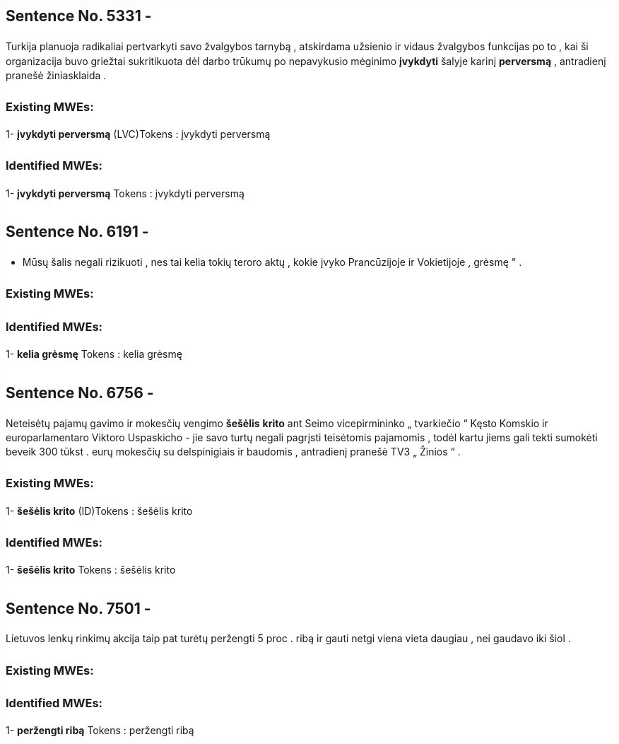 

## Sentence No. 5331 - 
Turkija planuoja radikaliai pertvarkyti savo žvalgybos tarnybą , atskirdama užsienio ir vidaus žvalgybos funkcijas po to , kai ši organizacija buvo griežtai sukritikuota dėl darbo trūkumų po nepavykusio mėginimo **įvykdyti** šalyje karinį **perversmą** , antradienį pranešė žiniasklaida . 
### Existing MWEs: 
1- **įvykdyti perversmą** (LVC)Tokens : 
įvykdyti
perversmą


### Identified MWEs: 
1- **įvykdyti perversmą** Tokens : 
įvykdyti
perversmą



## Sentence No. 6191 - 
- Mūsų šalis negali rizikuoti , nes tai kelia tokių teroro aktų , kokie įvyko Prancūzijoje ir Vokietijoje , grėsmę " . 
### Existing MWEs: 
### Identified MWEs: 
1- **kelia grėsmę** Tokens : 
kelia
grėsmę



## Sentence No. 6756 - 
Neteisėtų pajamų gavimo ir mokesčių vengimo **šešėlis** **krito** ant Seimo vicepirmininko „ tvarkiečio “ Kęsto Komskio ir europarlamentaro Viktoro Uspaskicho - jie savo turtų negali pagrįsti teisėtomis pajamomis , todėl kartu jiems gali tekti sumokėti beveik 300 tūkst . eurų mokesčių su delspinigiais ir baudomis , antradienį pranešė TV3 „ Žinios “ . 
### Existing MWEs: 
1- **šešėlis krito** (ID)Tokens : 
šešėlis
krito


### Identified MWEs: 
1- **šešėlis krito** Tokens : 
šešėlis
krito



## Sentence No. 7501 - 
Lietuvos lenkų rinkimų akcija taip pat turėtų peržengti 5 proc . ribą ir gauti netgi viena vieta daugiau , nei gaudavo iki šiol . 
### Existing MWEs: 
### Identified MWEs: 
1- **peržengti ribą** Tokens : 
peržengti
ribą
